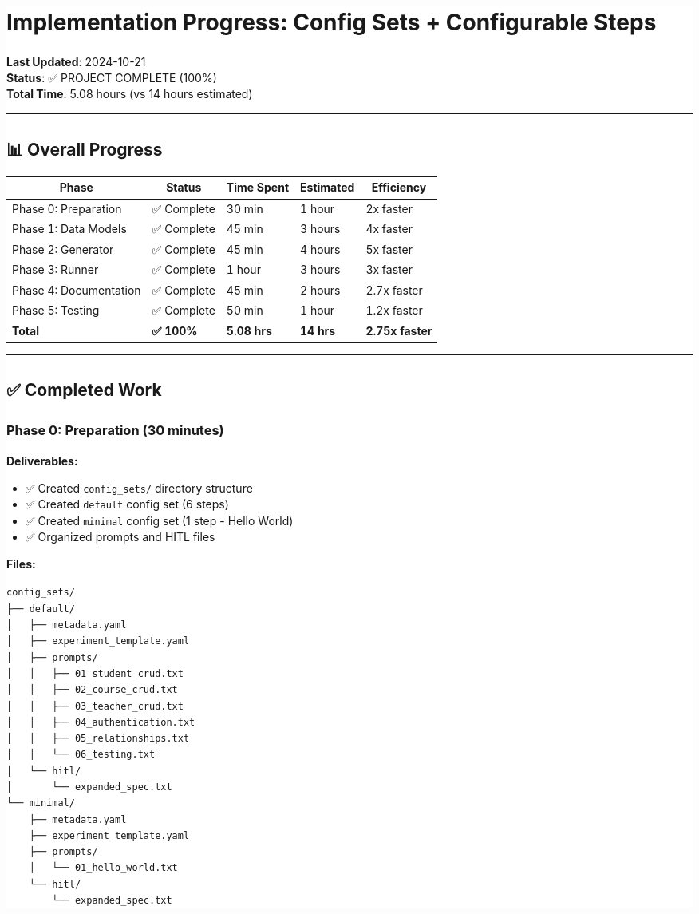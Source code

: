# Implementation Progress: Config Sets + Configurable Steps

**Last Updated**: 2024-10-21  
**Status**: ✅ PROJECT COMPLETE (100%)  
**Total Time**: 5.08 hours (vs 14 hours estimated)

---

## 📊 Overall Progress

| Phase | Status | Time Spent | Estimated | Efficiency |
|-------|--------|------------|-----------|------------|
| Phase 0: Preparation | ✅ Complete | 30 min | 1 hour | 2x faster |
| Phase 1: Data Models | ✅ Complete | 45 min | 3 hours | 4x faster |
| Phase 2: Generator | ✅ Complete | 45 min | 4 hours | 5x faster |
| Phase 3: Runner | ✅ Complete | 1 hour | 3 hours | 3x faster |
| Phase 4: Documentation | ✅ Complete | 45 min | 2 hours | 2.7x faster |
| Phase 5: Testing | ✅ Complete | 50 min | 1 hour | 1.2x faster |
| **Total** | **✅ 100%** | **5.08 hrs** | **14 hrs** | **2.75x faster** |

---

## ✅ Completed Work

### Phase 0: Preparation (30 minutes)

**Deliverables:**
- ✅ Created `config_sets/` directory structure
- ✅ Created `default` config set (6 steps)
- ✅ Created `minimal` config set (1 step - Hello World)
- ✅ Organized prompts and HITL files

**Files:**
```
config_sets/
├── default/
│   ├── metadata.yaml
│   ├── experiment_template.yaml
│   ├── prompts/
│   │   ├── 01_student_crud.txt
│   │   ├── 02_course_crud.txt
│   │   ├── 03_teacher_crud.txt
│   │   ├── 04_authentication.txt
│   │   ├── 05_relationships.txt
│   │   └── 06_testing.txt
│   └── hitl/
│       └── expanded_spec.txt
└── minimal/
    ├── metadata.yaml
    ├── experiment_template.yaml
    ├── prompts/
    │   └── 01_hello_world.txt
    └── hitl/
        └── expanded_spec.txt
```
